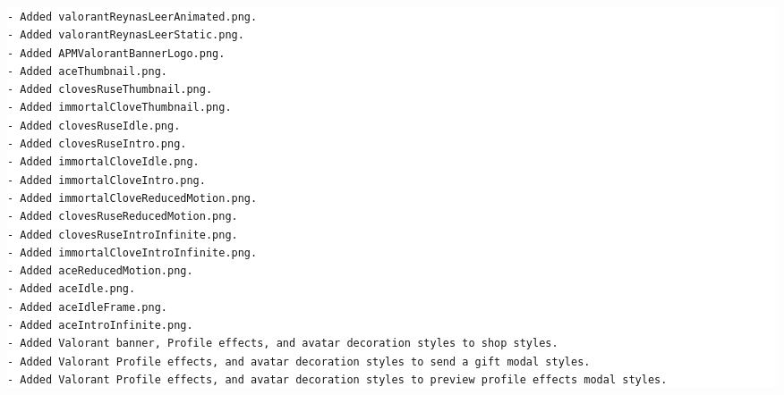     - Added valorantReynasLeerAnimated.png.
    - Added valorantReynasLeerStatic.png.
    - Added APMValorantBannerLogo.png.
    - Added aceThumbnail.png.
    - Added clovesRuseThumbnail.png.
    - Added immortalCloveThumbnail.png.
    - Added clovesRuseIdle.png.
    - Added clovesRuseIntro.png.
    - Added immortalCloveIdle.png.
    - Added immortalCloveIntro.png.
    - Added immortalCloveReducedMotion.png.
    - Added clovesRuseReducedMotion.png.
    - Added clovesRuseIntroInfinite.png.
    - Added immortalCloveIntroInfinite.png.
    - Added aceReducedMotion.png.
    - Added aceIdle.png.
    - Added aceIdleFrame.png.
    - Added aceIntroInfinite.png.
    - Added Valorant banner, Profile effects, and avatar decoration styles to shop styles.
    - Added Valorant Profile effects, and avatar decoration styles to send a gift modal styles.
    - Added Valorant Profile effects, and avatar decoration styles to preview profile effects modal styles.

